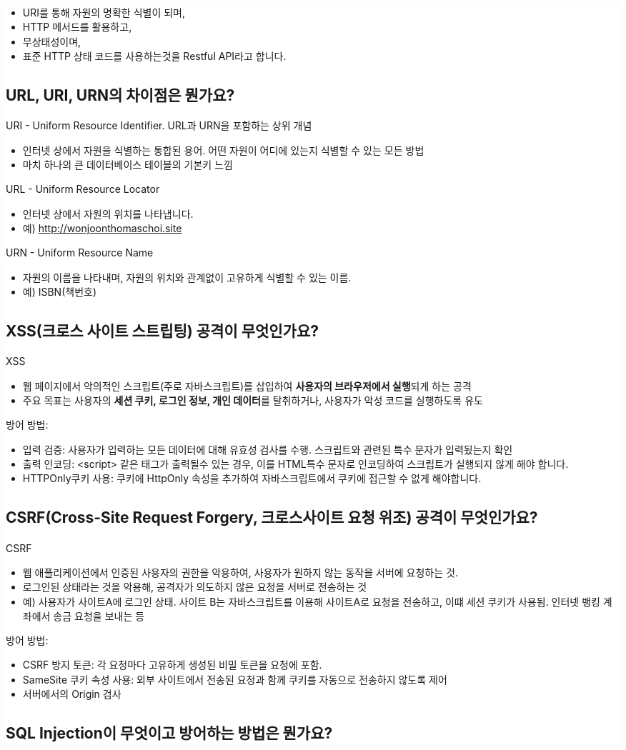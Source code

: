* URI를 통해 자원의 명확한 식별이 되며,
* HTTP 메서드를 활용하고,
* 무상태성이며,
* 표준 HTTP 상태 코드를 사용하는것을 Restful API라고 합니다.



## URL, URI, URN의 차이점은 뭔가요?

URI - Uniform Resource Identifier. URL과 URN을 포함하는 상위 개념

* 인터넷 상에서 자원을 식별하는 통합된 용어. 어떤 자원이 어디에 있는지 식별할 수 있는 모든 방법
* 마치 하나의 큰 데이터베이스 테이블의 기본키 느낌

URL - Uniform Resource Locator

* 인터넷 상에서 자원의 위치를 나타냅니다.
* 예) http://wonjoonthomaschoi.site

URN - Uniform Resource Name

* 자원의 이름을 나타내며, 자원의 위치와 관계없이 고유하게 식별할 수 있는 이름.
* 예) ISBN(책번호)



## XSS(크로스 사이트 스트립팅) 공격이 무엇인가요?

XSS

* 웹 페이지에서 악의적인 스크립트(주로 자바스크립트)를 삽입하여 **사용자의 브라우저에서 실행**되게 하는 공격
* 주요 목표는 사용자의 **세션 쿠키, 로그인 정보, 개인 데이터**를 탈취하거나, 사용자가 악성 코드를 실행하도록 유도

방어 방법:

* 입력 검증: 사용자가 입력하는 모든 데이터에 대해 유효성 검사를 수행. 스크립트와 관련된 특수 문자가 입력됬는지 확인
* 출력 인코딩: \<script> 같은 태그가 출력될수 있는 경우, 이를 HTML특수 문자로 인코딩하여 스크립트가 실행되지 않게 해야 합니다.
* HTTPOnly쿠키 사용: 쿠키에 HttpOnly 속성을 추가하여 자바스크립트에서 쿠키에 접근할 수 없게 해야합니다.



## CSRF(Cross-Site Request Forgery, 크로스사이트 요청 위조) 공격이 무엇인가요?

CSRF

* 웹 애플리케이션에서 인증된 사용자의 권한을 악용하여, 사용자가 원하지 않는 동작을 서버에 요청하는 것.
* 로그인된 상태라는 것을 악용해, 공격자가 의도하지 않은 요청을 서버로 전송하는 것
* 예) 사용자가 사이트A에 로그인 상태. 사이트 B는 자바스크립트를 이용해 사이트A로 요청을 전송하고, 이떄 세션 쿠키가 사용됨. 인터넷 뱅킹 계좌에서 송금 요청을 보내는 등

방어 방법:

* CSRF 방지 토큰: 각 요청마다 고유하게 생성된 비밀 토큰을 요청에 포함.
* SameSite 쿠키 속성 사용: 외부 사이트에서 전송된 요청과 함께 쿠키를 자동으로 전송하지 않도록 제어
* 서버에서의 Origin 검사



## SQL Injection이 무엇이고 방어하는 방법은 뭔가요?
